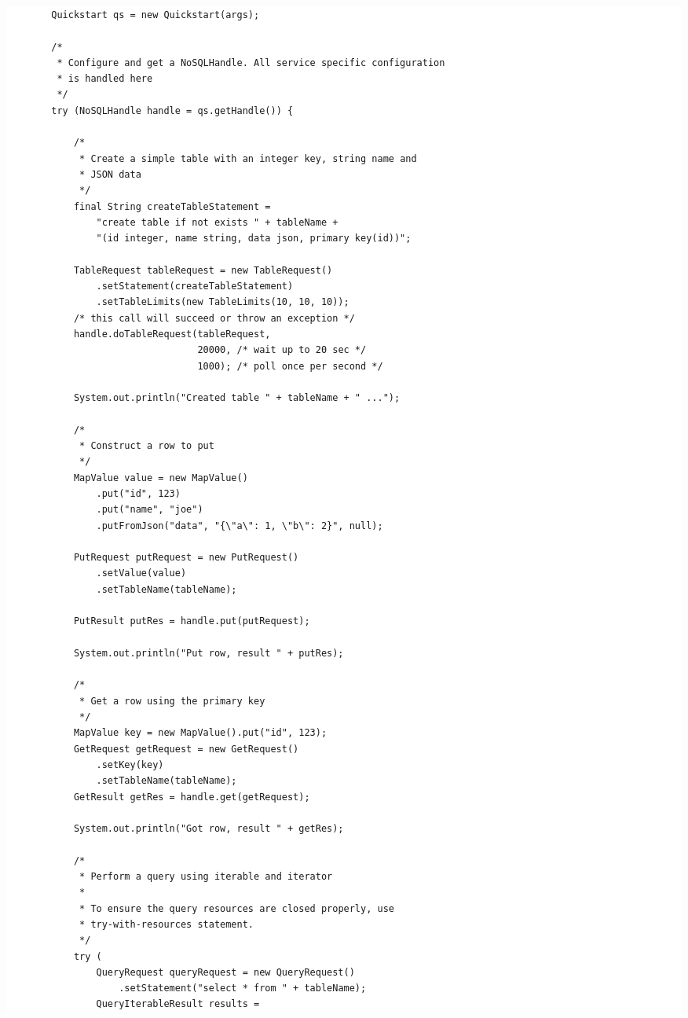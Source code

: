 ```
        Quickstart qs = new Quickstart(args);

        /*
         * Configure and get a NoSQLHandle. All service specific configuration
         * is handled here
         */
        try (NoSQLHandle handle = qs.getHandle()) {

            /*
             * Create a simple table with an integer key, string name and
             * JSON data
             */
            final String createTableStatement =
                "create table if not exists " + tableName +
                "(id integer, name string, data json, primary key(id))";

            TableRequest tableRequest = new TableRequest()
                .setStatement(createTableStatement)
                .setTableLimits(new TableLimits(10, 10, 10));
            /* this call will succeed or throw an exception */
            handle.doTableRequest(tableRequest,
                                  20000, /* wait up to 20 sec */
                                  1000); /* poll once per second */

            System.out.println("Created table " + tableName + " ...");

            /*
             * Construct a row to put
             */
            MapValue value = new MapValue()
                .put("id", 123)
                .put("name", "joe")
                .putFromJson("data", "{\"a\": 1, \"b\": 2}", null);

            PutRequest putRequest = new PutRequest()
                .setValue(value)
                .setTableName(tableName);

            PutResult putRes = handle.put(putRequest);

            System.out.println("Put row, result " + putRes);

            /*
             * Get a row using the primary key
             */
            MapValue key = new MapValue().put("id", 123);
            GetRequest getRequest = new GetRequest()
                .setKey(key)
                .setTableName(tableName);
            GetResult getRes = handle.get(getRequest);

            System.out.println("Got row, result " + getRes);

            /*
             * Perform a query using iterable and iterator
             *
             * To ensure the query resources are closed properly, use
             * try-with-resources statement.
             */
            try (
                QueryRequest queryRequest = new QueryRequest()
                    .setStatement("select * from " + tableName);
                QueryIterableResult results =
```
